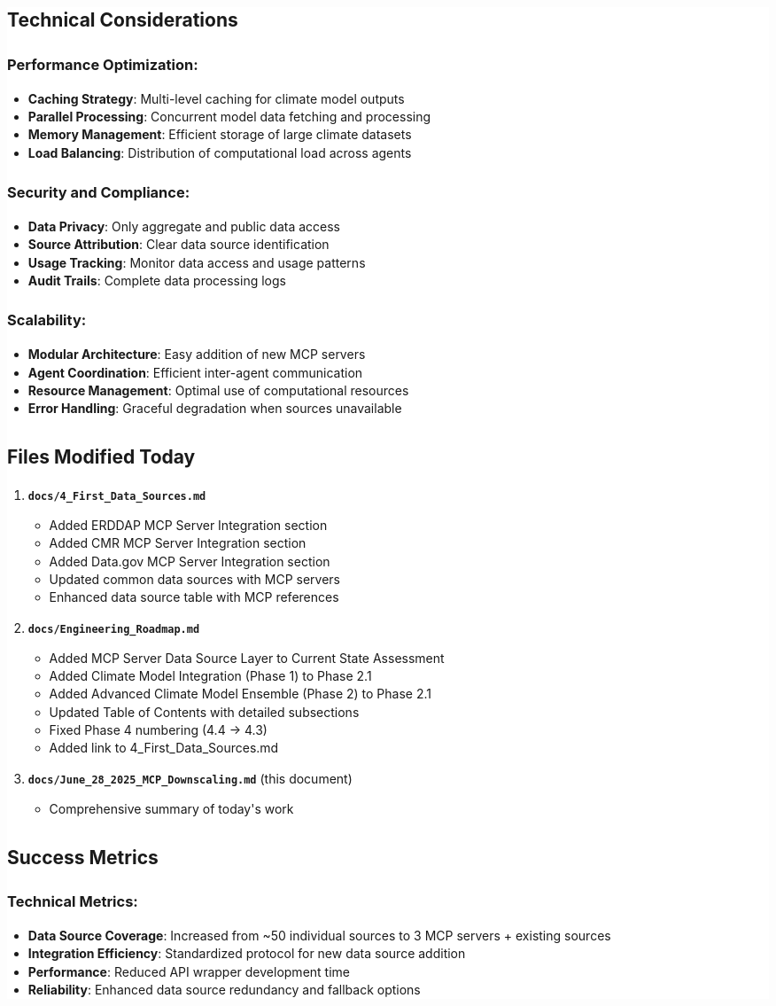 ## Technical Considerations

### **Performance Optimization**:
- **Caching Strategy**: Multi-level caching for climate model outputs
- **Parallel Processing**: Concurrent model data fetching and processing
- **Memory Management**: Efficient storage of large climate datasets
- **Load Balancing**: Distribution of computational load across agents

### **Security and Compliance**:
- **Data Privacy**: Only aggregate and public data access
- **Source Attribution**: Clear data source identification
- **Usage Tracking**: Monitor data access and usage patterns
- **Audit Trails**: Complete data processing logs

### **Scalability**:
- **Modular Architecture**: Easy addition of new MCP servers
- **Agent Coordination**: Efficient inter-agent communication
- **Resource Management**: Optimal use of computational resources
- **Error Handling**: Graceful degradation when sources unavailable

## Files Modified Today

1. **`docs/4_First_Data_Sources.md`**
   - Added ERDDAP MCP Server Integration section
   - Added CMR MCP Server Integration section  
   - Added Data.gov MCP Server Integration section
   - Updated common data sources with MCP servers
   - Enhanced data source table with MCP references

2. **`docs/Engineering_Roadmap.md`**
   - Added MCP Server Data Source Layer to Current State Assessment
   - Added Climate Model Integration (Phase 1) to Phase 2.1
   - Added Advanced Climate Model Ensemble (Phase 2) to Phase 2.1
   - Updated Table of Contents with detailed subsections
   - Fixed Phase 4 numbering (4.4 → 4.3)
   - Added link to 4_First_Data_Sources.md

3. **`docs/June_28_2025_MCP_Downscaling.md`** (this document)
   - Comprehensive summary of today's work

## Success Metrics

### **Technical Metrics**:
- **Data Source Coverage**: Increased from ~50 individual sources to 3 MCP servers + existing sources
- **Integration Efficiency**: Standardized protocol for new data source addition
- **Performance**: Reduced API wrapper development time
- **Reliability**: Enhanced data source redundancy and fallback options
